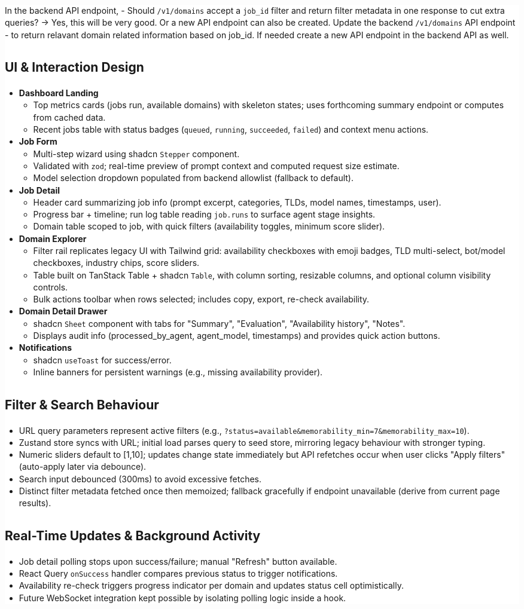 In the backend API endpoint, - Should `/v1/domains` accept a `job_id` filter and return filter metadata in one response to cut extra queries? -> Yes, this will be very good. Or a new API endpoint can also be created.
Update the backend `/v1/domains` API endpoint - to return relavant domain related information based on job_id. If needed create a new API endpoint in the backend API as well.

## UI & Interaction Design
- **Dashboard Landing**
  - Top metrics cards (jobs run, available domains) with skeleton states; uses forthcoming summary endpoint or computes from cached data.
  - Recent jobs table with status badges (`queued`, `running`, `succeeded`, `failed`) and context menu actions.
- **Job Form**
  - Multi-step wizard using shadcn `Stepper` component.
  - Validated with `zod`; real-time preview of prompt context and computed request size estimate.
  - Model selection dropdown populated from backend allowlist (fallback to default).
- **Job Detail**
  - Header card summarizing job info (prompt excerpt, categories, TLDs, model names, timestamps, user).
  - Progress bar + timeline; run log table reading `job.runs` to surface agent stage insights.
  - Domain table scoped to job, with quick filters (availability toggles, minimum score slider).
- **Domain Explorer**
  - Filter rail replicates legacy UI with Tailwind grid: availability checkboxes with emoji badges, TLD multi-select, bot/model checkboxes, industry chips, score sliders.
  - Table built on TanStack Table + shadcn `Table`, with column sorting, resizable columns, and optional column visibility controls.
  - Bulk actions toolbar when rows selected; includes copy, export, re-check availability.
- **Domain Detail Drawer**
  - shadcn `Sheet` component with tabs for "Summary", "Evaluation", "Availability history", "Notes".
  - Displays audit info (processed_by_agent, agent_model, timestamps) and provides quick action buttons.
- **Notifications**
  - shadcn `useToast` for success/error.
  - Inline banners for persistent warnings (e.g., missing availability provider).

## Filter & Search Behaviour
- URL query parameters represent active filters (e.g., `?status=available&memorability_min=7&memorability_max=10`).
- Zustand store syncs with URL; initial load parses query to seed store, mirroring legacy behaviour with stronger typing.
- Numeric sliders default to [1,10]; updates change state immediately but API refetches occur when user clicks "Apply filters" (auto-apply later via debounce).
- Search input debounced (300ms) to avoid excessive fetches.
- Distinct filter metadata fetched once then memoized; fallback gracefully if endpoint unavailable (derive from current page results).

## Real-Time Updates & Background Activity
- Job detail polling stops upon success/failure; manual "Refresh" button available.
- React Query `onSuccess` handler compares previous status to trigger notifications.
- Availability re-check triggers progress indicator per domain and updates status cell optimistically.
- Future WebSocket integration kept possible by isolating polling logic inside a hook.
